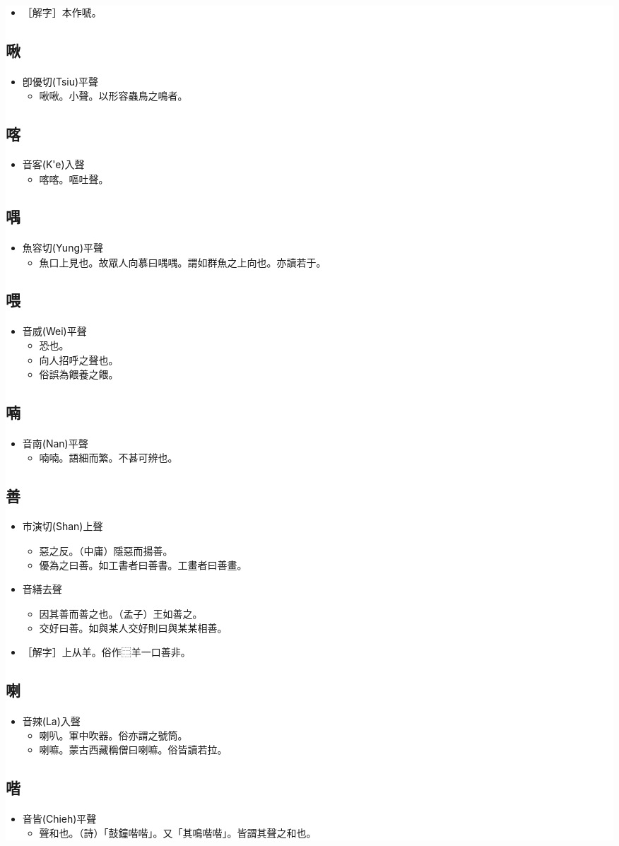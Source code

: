 - ［解字］本作嗁。

## 啾

- 卽優切(Tsiu)平聲
    - 啾啾。小聲。以形容蟲鳥之鳴者。

## 喀

- 音客(K'e)入聲
    - 喀喀。嘔吐聲。

## 喁

- 魚容切(Yung)平聲
    - 魚口上見也。故眾人向慕曰喁喁。謂如群魚之上向也。亦讀若于。

## 喂

- 音威(Wei)平聲
    - 恐也。
    - 向人招呼之聲也。
    - 俗誤為餵養之餵。

## 喃

- 音南(Nan)平聲
    - 喃喃。語細而繁。不甚可辨也。

## 善

- 市演切(Shan)上聲
    - 惡之反。（中庸）隱惡而揚善。
    - 優為之曰善。如工書者曰善書。工畫者曰善畫。

- 音繕去聲
    - 因其善而善之也。（孟子）王如善之。
    - 交好曰善。如與某人交好則曰與某某相善。

- ［解字］上从羊。俗作⿳羊一口善非。

## 喇

- 音辣(La)入聲
    - 喇叭。軍中吹器。俗亦謂之號筒。
    - 喇嘛。蒙古西藏稱僧曰喇嘛。俗皆讀若拉。

## 喈

- 音皆(Chieh)平聲
    - 聲和也。（詩）「鼓鐘喈喈」。又「其鳴喈喈」。皆謂其聲之和也。
